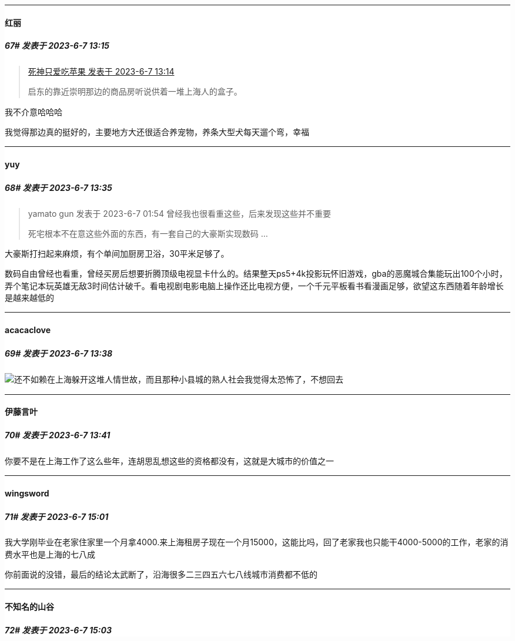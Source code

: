 *****

####  红丽  
##### 67#       发表于 2023-6-7 13:15

<blockquote><a href="httphttps://bbs.saraba1st.com/2b/forum.php?mod=redirect&amp;goto=findpost&amp;pid=61169104&amp;ptid=2138740" target="_blank">死神只爱吃苹果 发表于 2023-6-7 13:14</a>

启东的靠近崇明那边的商品房听说供着一堆上海人的盒子。</blockquote>
我不介意哈哈哈

我觉得那边真的挺好的，主要地方大还很适合养宠物，养条大型犬每天遛个弯，幸福


*****

####  yuy  
##### 68#       发表于 2023-6-7 13:35

<blockquote>yamato gun 发表于 2023-6-7 01:54
曾经我也很看重这些，后来发现这些并不重要

死宅根本不在意这些外面的东西，有一套自己的大豪斯实现数码 ...</blockquote>
大豪斯打扫起来麻烦，有个单间加厨房卫浴，30平米足够了。

数码自由曾经也看重，曾经买房后想要折腾顶级电视显卡什么的。结果整天ps5+4k投影玩怀旧游戏，gba的恶魔城合集能玩出100个小时，弄个笔记本玩英雄无敌3时间估计破千。看电视剧电影电脑上操作还比电视方便，一个千元平板看书看漫画足够，欲望这东西随着年龄增长是越来越低的

*****

####  acacaclove  
##### 69#       发表于 2023-6-7 13:38

<img src="https://static.saraba1st.com/image/smiley/face2017/152.png" referrerpolicy="no-referrer">还不如赖在上海躲开这堆人情世故，而且那种小县城的熟人社会我觉得太恐怖了，不想回去

*****

####  伊藤言叶  
##### 70#       发表于 2023-6-7 13:41

你要不是在上海工作了这么些年，连胡思乱想这些的资格都没有，这就是大城市的价值之一


*****

####  wingsword  
##### 71#       发表于 2023-6-7 15:01

我大学刚毕业在老家住家里一个月拿4000.来上海租房子现在一个月15000，这能比吗，回了老家我也只能干4000-5000的工作，老家的消费水平也是上海的七八成

你前面说的没错，最后的结论太武断了，沿海很多二三四五六七八线城市消费都不低的

*****

####  不知名的山谷  
##### 72#       发表于 2023-6-7 15:03

